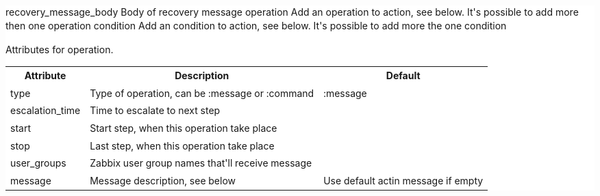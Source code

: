   </tr>
  <tr>
    <td>recovery_message_body</td>
    <td>Body of recovery message</td>
    <td></td>
  </tr>
  <tr>
    <td>operation</td>
    <td>Add an operation to action, see below. It's possible to add more then one operation</td>
    <td></td>
  </tr>
  <tr>
    <td>condition</td>
    <td>Add an condition to action, see below. It's possible to add more the one condition</td>
    <td></td>
  </tr>
</table>

Attributes for operation.
<table>
  <tr>
    <th>Attribute</th>
    <th>Description</th>
    <th>Default</th>
  </tr>
  <tr>
    <td>type</td>
    <td>Type of operation, can be :message or :command</td>
    <td>:message</td>
  </tr>
  <tr>
    <td>escalation_time</td>
    <td>Time to escalate to next step</td>
    <td></td>
  </tr>
  <tr>
    <td>start</td>
    <td>Start step, when this operation take place</td>
    <td></td>
  </tr>
  <tr>
    <td>stop</td>
    <td>Last step, when this operation take place</td>
    <td></td>
  </tr>
  <tr>
    <td>user_groups</td>
    <td>Zabbix user group names that'll receive message</td>
    <td></td>
  </tr>
  <tr>
    <td>message</td>
    <td>Message description, see below</td>
    <td>Use default actin message if empty</td>
  </tr>
</table>
